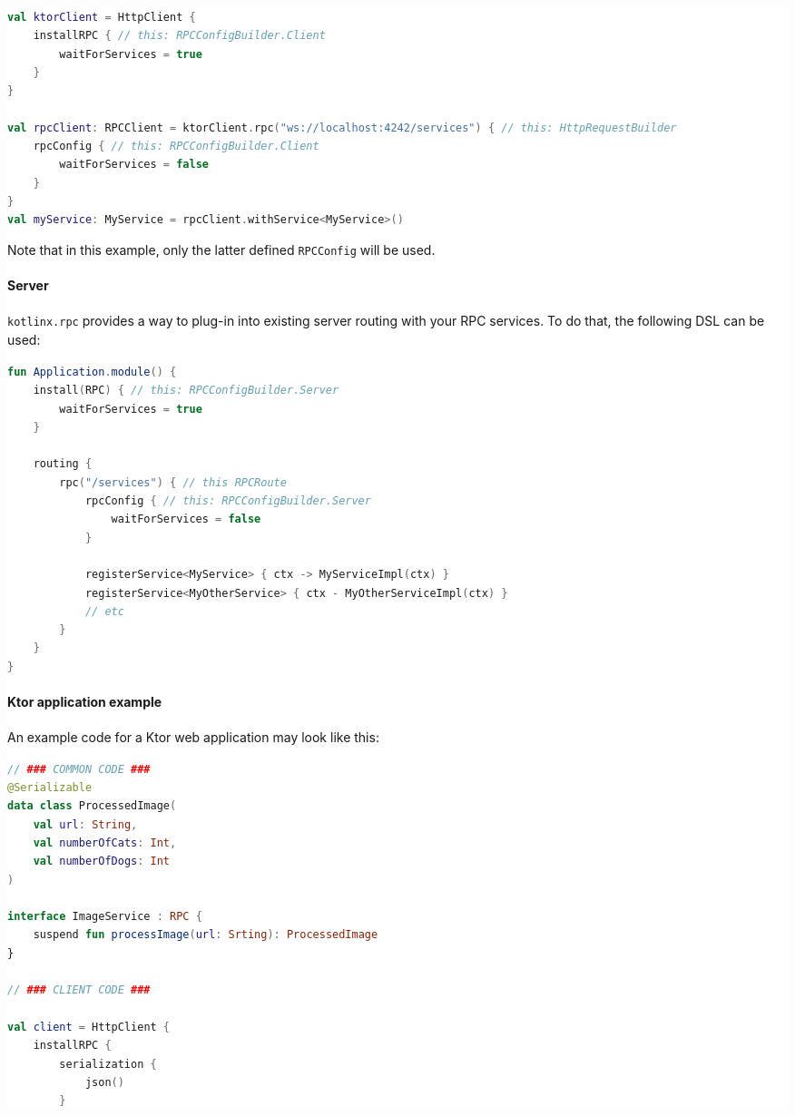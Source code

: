 ```kotlin
val ktorClient = HttpClient {
    installRPC { // this: RPCConfigBuilder.Client
        waitForServices = true
    }
}

val rpcClient: RPCClient = ktorClient.rpc("ws://localhost:4242/services") { // this: HttpRequestBuilder
    rpcConfig { // this: RPCConfigBuilder.Client
        waitForServices = false
    }
}
val myService: MyService = rpcClient.withService<MyService>()
```

Note that in this example, only the latter defined `RPCConfig` will be used.

#### Server

`kotlinx.rpc` provides a way to plug-in into existing server routing with your RPC services. 
To do that, the following DSL can be used:

```kotlin
fun Application.module() {
    install(RPC) { // this: RPCConfigBuilder.Server
        waitForServices = true
    }

    routing {
        rpc("/services") { // this RPCRoute
            rpcConfig { // this: RPCConfigBuilder.Server
                waitForServices = false
            }
            
            registerService<MyService> { ctx -> MyServiceImpl(ctx) }
            registerService<MyOtherService> { ctx - MyOtherServiceImpl(ctx) }
            // etc
        }
    }
}
```

#### Ktor application example

An example code for a Ktor web application may look like this:

```kotlin
// ### COMMON CODE ###
@Serializable
data class ProcessedImage(
    val url: String,
    val numberOfCats: Int,
    val numberOfDogs: Int
)

interface ImageService : RPC {
    suspend fun processImage(url: Srting): ProcessedImage
}

// ### CLIENT CODE ###

val client = HttpClient {
    installRPC {
        serialization {
            json()
        }
```